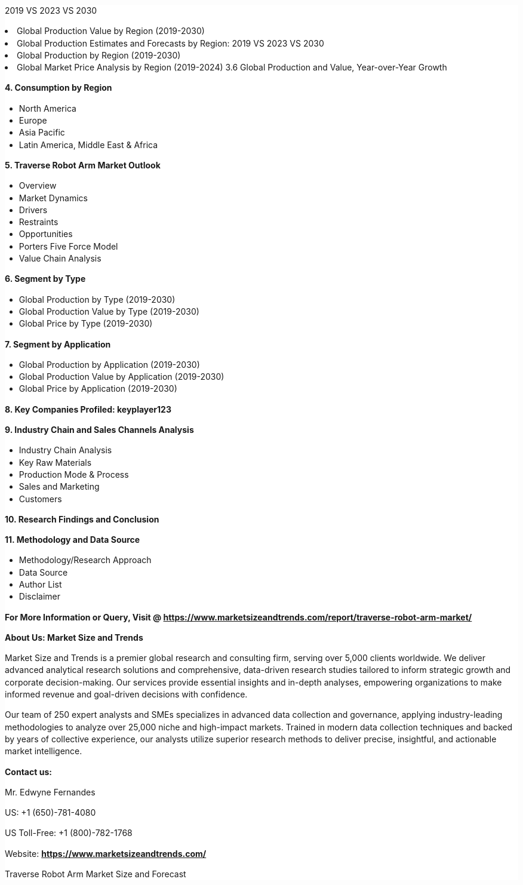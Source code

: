 2019 VS 2023 VS 2030</li><li>Global Production Value by Region (2019-2030)</li><li>Global Production Estimates and Forecasts by Region: 2019 VS 2023 VS 2030</li><li>Global Production by Region (2019-2030)</li><li>Global Market Price Analysis by Region (2019-2024) 3.6 Global Production and Value, Year-over-Year Growth</li></ul><p><strong>4. Consumption by Region</strong></p><ul><li>North America</li><li>Europe</li><li>Asia Pacific</li><li>Latin America, Middle East &amp; Africa</li></ul><p><strong>5. Traverse Robot Arm Market Outlook</strong></p><ul><li>Overview</li><li>Market Dynamics</li><li>Drivers</li><li>Restraints</li><li>Opportunities</li><li>Porters Five Force Model</li><li>Value Chain Analysis&nbsp;</li></ul><p><strong>6. Segment by Type</strong></p><ul><li>Global Production by Type (2019-2030)</li><li>Global Production Value by Type (2019-2030)</li><li>Global Price by Type (2019-2030)</li></ul><p><strong>7. Segment by Application</strong></p><ul><li>Global Production by Application (2019-2030)</li><li>Global Production Value by Application (2019-2030)</li><li>Global Price by Application (2019-2030)</li></ul><p><strong>8. Key Companies Profiled: keyplayer123</strong></p><p><strong>9. Industry Chain and Sales Channels Analysis</strong></p><ul><li>Industry Chain Analysis</li><li>Key Raw Materials</li><li>Production Mode &amp; Process</li><li>Sales and Marketing</li><li>Customers</li></ul><p><strong>10. Research Findings and Conclusion</strong></p><p><strong>11. Methodology and Data Source</strong></p><ul><li>Methodology/Research Approach</li><li>Data Source</li><li>Author List</li><li>Disclaimer</li></ul></p><p><strong>For More Information or Query, Visit @ <a href="https://www.marketsizeandtrends.com/report/traverse-robot-arm-market/">https://www.marketsizeandtrends.com/report/traverse-robot-arm-market/</a></strong></p><p><strong>About Us: Market Size and Trends</strong></p><p>Market Size and Trends is a premier global research and consulting firm, serving over 5,000 clients worldwide. We deliver advanced analytical research solutions and comprehensive, data-driven research studies tailored to inform strategic growth and corporate decision-making. Our services provide essential insights and in-depth analyses, empowering organizations to make informed revenue and goal-driven decisions with confidence.</p><p>Our team of 250 expert analysts and SMEs specializes in advanced data collection and governance, applying industry-leading methodologies to analyze over 25,000 niche and high-impact markets. Trained in modern data collection techniques and backed by years of collective experience, our analysts utilize superior research methods to deliver precise, insightful, and actionable market intelligence.</p><p><strong>Contact us:</strong></p><p>Mr. Edwyne Fernandes</p><p>US: +1 (650)-781-4080</p><p>US Toll-Free: +1 (800)-782-1768</p><p>Website: <strong><a href="https://www.marketsizeandtrends.com/">https://www.marketsizeandtrends.com/</a></strong></p>
Traverse Robot Arm Market Size and Forecast
